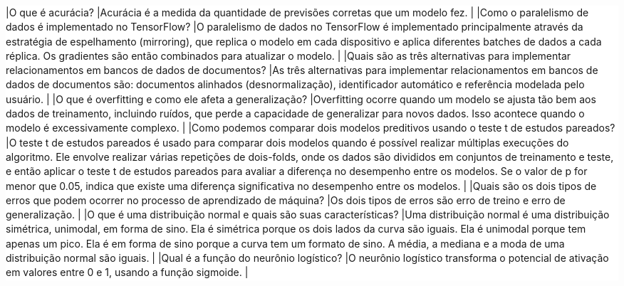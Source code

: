 |O que é acurácia?                                                                                                           |Acurácia é a medida da quantidade de previsões corretas que um modelo fez.                                                                                                                                                                                                                                                                                                                                                                                                                                                                                                                                                              |
|Como o paralelismo de dados é implementado no TensorFlow?                                                                   |O paralelismo de dados no TensorFlow é implementado principalmente através da estratégia de espelhamento (mirroring), que replica o modelo em cada dispositivo e aplica diferentes batches de dados a cada réplica. Os gradientes são então combinados para atualizar o modelo.                                                                                                                                                                                                                                                                                                                                                         |
|Quais são as três alternativas para implementar relacionamentos em bancos de dados de documentos?                           |As três alternativas para implementar relacionamentos em bancos de dados de documentos são: documentos alinhados (desnormalização), identificador automático e referência modelada pelo usuário.                                                                                                                                                                                                                                                                                                                                                                                                                                        |
|O que é overfitting e como ele afeta a generalização?                                                                       |Overfitting ocorre quando um modelo se ajusta tão bem aos dados de treinamento, incluindo ruídos, que perde a capacidade de generalizar para novos dados. Isso acontece quando o modelo é excessivamente complexo.                                                                                                                                                                                                                                                                                                                                                                                                                      |
|Como podemos comparar dois modelos preditivos usando o teste t de estudos pareados?                                         |O teste t de estudos pareados é usado para comparar dois modelos quando é possível realizar múltiplas execuções do algoritmo. Ele envolve realizar várias repetições de dois-folds, onde os dados são divididos em conjuntos de treinamento e teste, e então aplicar o teste t de estudos pareados para avaliar a diferença no desempenho entre os modelos. Se o valor de p for menor que 0.05, indica que existe uma diferença significativa no desempenho entre os modelos.                                                                                                                                                           |
|Quais são os dois tipos de erros que podem ocorrer no processo de aprendizado de máquina?                                   |Os dois tipos de erros são erro de treino e erro de generalização.                                                                                                                                                                                                                                                                                                                                                                                                                                                                                                                                                                      |
|O que é uma distribuição normal e quais são suas características?                                                           |Uma distribuição normal é uma distribuição simétrica, unimodal, em forma de sino. Ela é simétrica porque os dois lados da curva são iguais. Ela é unimodal porque tem apenas um pico. Ela é em forma de sino porque a curva tem um formato de sino. A média, a mediana e a moda de uma distribuição normal são iguais.                                                                                                                                                                                                                                                                                                                  |
|Qual é a função do neurônio logístico?                                                                                      |O neurônio logístico transforma o potencial de ativação em valores entre 0 e 1, usando a função sigmoide.                                                                                                                                                                                                                                                                                                                                                                                                                                                                                                                               |